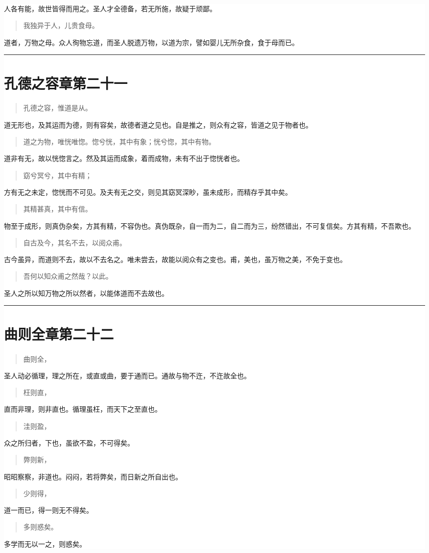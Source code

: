 人各有能，故世皆得而用之。圣人才全德备，若无所施，故疑于顽鄙。

> 我独异于人，儿贵食母。

道者，万物之母。众人徇物忘道，而圣人脱遗万物，以道为宗，譬如婴儿无所杂食，食于母而已。

****

# 孔德之容章第二十一  

> 孔德之容，惟道是从。

道无形也，及其运而为德，则有容矣，故德者道之见也。自是推之，则众有之容，皆道之见于物者也。

> 道之为物，唯恍唯惚。惚兮恍，其中有象；恍兮惚，其中有物。

道非有无，故以恍惚言之。然及其运而成象，着而成物，未有不出于惚恍者也。

> 窈兮冥兮，其中有精；

方有无之未定，惚恍而不可见。及夫有无之交，则见其窈冥深眇，虽未成形，而精存乎其中矣。

> 其精甚真，其中有信。

物至于成形，则真伪杂矣，方其有精，不容伪也。真伪既杂，自一而为二，自二而为三，纷然错出，不可复信矣。方其有精，不吾欺也。

> 自古及今，其名不去，以阅众甫。

古今虽异，而道则不去，故以不去名之。唯未尝去，故能以阅众有之变也。甫，美也，虽万物之美，不免于变也。

> 吾何以知众甫之然哉？以此。

圣人之所以知万物之所以然者，以能体道而不去故也。

****

# 曲则全章第二十二  

> 曲则全，

圣人动必循理，理之所在，或直或曲，要于通而已。通故与物不迕，不迕故全也。

> 枉则直，

直而非理，则非直也。循理虽枉，而天下之至直也。

> 洼则盈，

众之所归者，下也，虽欲不盈，不可得矣。

> 弊则新，

昭昭察察，非道也。闷闷，若将弊矣，而日新之所自出也。

> 少则得，

道一而已，得一则无不得矣。

> 多则惑矣。

多学而无以一之，则惑矣。
